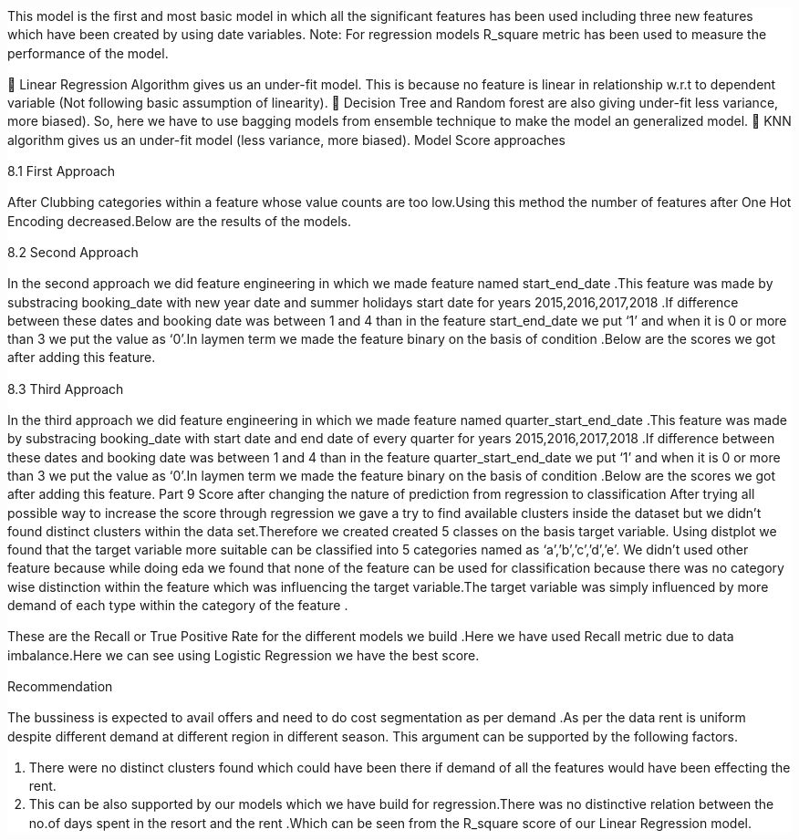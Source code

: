 This model is the first and most basic model in which all the significant features has been used including three new features which have been created by using date variables.
Note: For regression models R_square metric has been used to measure the performance of the model.

 Linear Regression Algorithm gives us an under-fit model. This is because no feature is linear in relationship w.r.t to dependent variable (Not following basic assumption of linearity).
 Decision Tree and Random forest are also giving under-fit less variance, more biased). So, here we have to use bagging models from ensemble technique to make the model an generalized model.
 KNN algorithm gives us an under-fit model (less variance, more biased).
Model Score approaches

8.1 First Approach

After Clubbing categories within a feature whose value counts are too low.Using this method the number of features after One Hot Encoding decreased.Below are the results of the models.

8.2 Second Approach

In the second approach we did feature engineering in which we made feature named
start_end_date .This feature was made by substracing booking_date with new year date and summer holidays start date for years 2015,2016,2017,2018 .If difference between these dates and booking date was between 1 and 4 than in the feature start_end_date we put ‘1’ and when it is 0 or more than 3 we put the value as ‘0’.In laymen term we made the feature binary on the basis of condition .Below are the scores we got after adding this feature.

8.3 Third Approach

In the third approach we did feature engineering in which we made feature named
quarter_start_end_date .This feature was made by substracing booking_date with start date and end date of every quarter for years 2015,2016,2017,2018 .If difference between these dates and booking date was between 1 and 4 than in the feature quarter_start_end_date we put ‘1’ and when it is 0 or more than 3 we put the value as ‘0’.In laymen term we made the feature binary on the basis of condition .Below are the scores we got after adding this feature.
Part 9 Score after changing the nature of prediction from regression to classification
After trying all possible way to increase the score through regression we gave a try to find available clusters inside the dataset but we didn’t found distinct clusters within the data set.Therefore we created created 5 classes on the basis target variable. Using distplot we found that the target variable more suitable can be classified into 5 categories named as ‘a’,’b’,’c’,’d’,’e’.
We didn’t used other feature because while doing eda we found that none of the feature can be used for classification because there was no category wise distinction within the feature which was influencing the target variable.The target variable was simply influenced by more demand of each type within the category of the feature .

These are the Recall or True Positive Rate for the different models we build .Here we have used Recall metric due to data imbalance.Here we can see using Logistic Regression we have the best score.

Recommendation

The bussiness is expected to avail offers and need to do cost segmentation as per demand .As per the data rent is uniform despite different demand at different region in different season. This argument can be supported by the following factors.
1. There were no distinct clusters found which could have been there if demand of all the features would have been effecting the rent.
2. This can be also supported by our models which we have build for regression.There was no distinctive relation between the no.of days spent in the resort and the rent .Which can be seen from the R_square score of our Linear Regression model.
